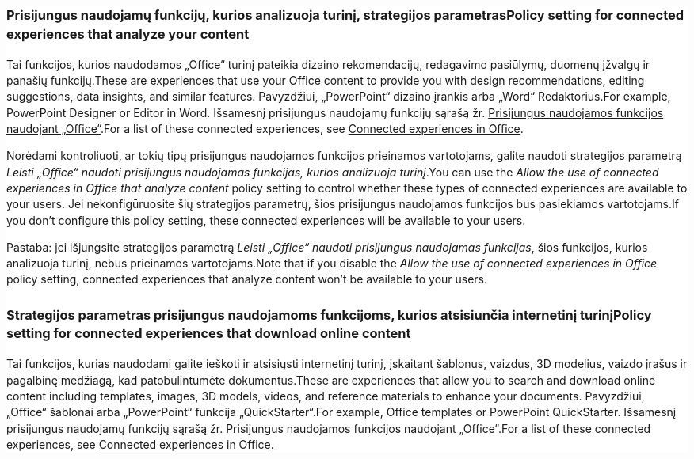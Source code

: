 ### <a name="policy-setting-for-connected-experiences-that-analyze-your-content"></a><span data-ttu-id="f5e14-155">Prisijungus naudojamų funkcijų, kurios analizuoja turinį, strategijos parametras</span><span class="sxs-lookup"><span data-stu-id="f5e14-155">Policy setting for connected experiences that analyze your content</span></span>

<span data-ttu-id="f5e14-156">Tai funkcijos, kurios naudodamos „Office“ turinį pateikia dizaino rekomendacijų, redagavimo pasiūlymų, duomenų įžvalgų ir panašių funkcijų.</span><span class="sxs-lookup"><span data-stu-id="f5e14-156">These are experiences that use your Office content to provide you with design recommendations, editing suggestions, data insights, and similar features.</span></span> <span data-ttu-id="f5e14-157">Pavyzdžiui, „PowerPoint“ dizaino įrankis arba „Word“ Redaktorius.</span><span class="sxs-lookup"><span data-stu-id="f5e14-157">For example, PowerPoint Designer or Editor in Word.</span></span> <span data-ttu-id="f5e14-158">Išsamesnį prisijungus naudojamų funkcijų sąrašą žr. [Prisijungus naudojamos funkcijos naudojant „Office“](connected-experiences.md).</span><span class="sxs-lookup"><span data-stu-id="f5e14-158">For a list of these connected experiences, see [Connected experiences in Office](connected-experiences.md).</span></span>

<span data-ttu-id="f5e14-159">Norėdami kontroliuoti, ar tokių tipų prisijungus naudojamos funkcijos prieinamos vartotojams, galite naudoti strategijos parametrą *Leisti „Office“ naudoti prisijungus naudojamas funkcijas, kurios analizuoja turinį*.</span><span class="sxs-lookup"><span data-stu-id="f5e14-159">You can use the *Allow the use of connected experiences in Office that analyze content* policy setting to control whether these types of connected experiences are available to your users.</span></span> <span data-ttu-id="f5e14-160">Jei nekonfigūruosite šių strategijos parametrų, šios prisijungus naudojamos funkcijos bus pasiekiamos vartotojams.</span><span class="sxs-lookup"><span data-stu-id="f5e14-160">If you don’t configure this policy setting, these connected experiences will be available to your users.</span></span>

<span data-ttu-id="f5e14-161">Pastaba: jei išjungsite strategijos parametrą *Leisti „Office“ naudoti prisijungus naudojamas funkcijas*, šios funkcijos, kurios analizuoja turinį, nebus prieinamos vartotojams.</span><span class="sxs-lookup"><span data-stu-id="f5e14-161">Note that if you disable the *Allow the use of connected experiences in Office* policy setting, connected experiences that analyze content won’t be available to your users.</span></span>

### <a name="policy-setting-for-connected-experiences-that-download-online-content"></a><span data-ttu-id="f5e14-162">Strategijos parametras prisijungus naudojamoms funkcijoms, kurios atsisiunčia internetinį turinį</span><span class="sxs-lookup"><span data-stu-id="f5e14-162">Policy setting for connected experiences that download online content</span></span>

<span data-ttu-id="f5e14-163">Tai funkcijos, kurias naudodami galite ieškoti ir atsisiųsti internetinį turinį, įskaitant šablonus, vaizdus, 3D modelius, vaizdo įrašus ir pagalbinę medžiagą, kad patobulintumėte dokumentus.</span><span class="sxs-lookup"><span data-stu-id="f5e14-163">These are experiences that allow you to search and download online content including templates, images, 3D models, videos, and reference materials to enhance your documents.</span></span> <span data-ttu-id="f5e14-164">Pavyzdžiui, „Office“ šablonai arba „PowerPoint“ funkcija „QuickStarter“.</span><span class="sxs-lookup"><span data-stu-id="f5e14-164">For example, Office templates or PowerPoint QuickStarter.</span></span> <span data-ttu-id="f5e14-165">Išsamesnį prisijungus naudojamų funkcijų sąrašą žr. [Prisijungus naudojamos funkcijos naudojant „Office“](connected-experiences.md).</span><span class="sxs-lookup"><span data-stu-id="f5e14-165">For a list of these connected experiences, see [Connected experiences in Office](connected-experiences.md).</span></span>
